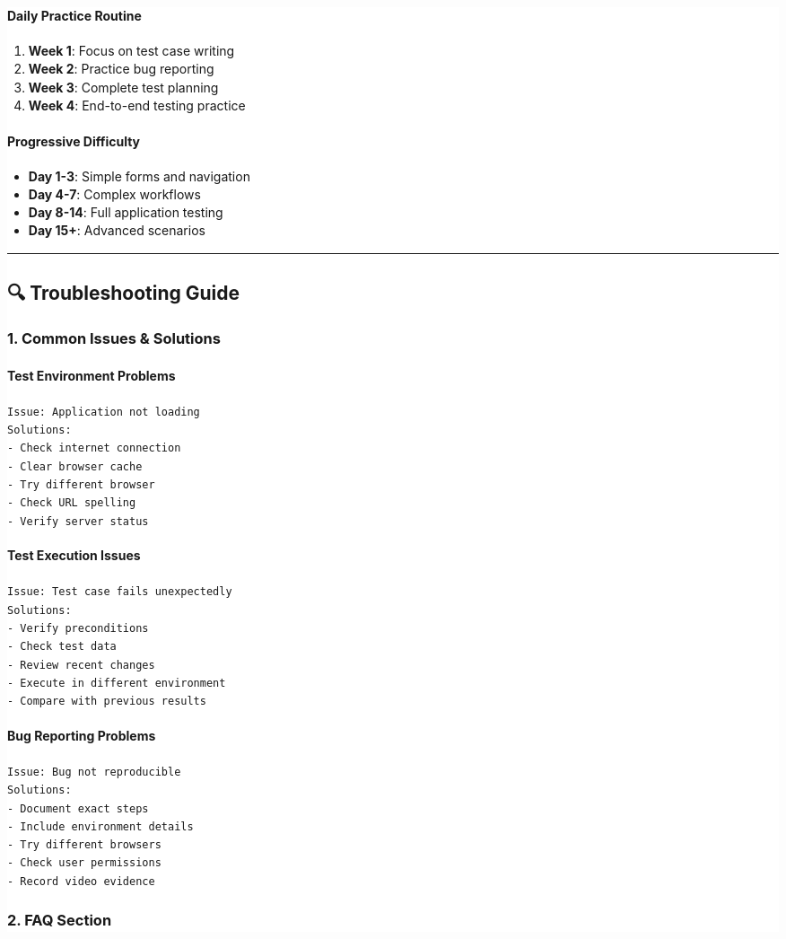 #### **Daily Practice Routine**
1. **Week 1**: Focus on test case writing
2. **Week 2**: Practice bug reporting
3. **Week 3**: Complete test planning
4. **Week 4**: End-to-end testing practice

#### **Progressive Difficulty**
- **Day 1-3**: Simple forms and navigation
- **Day 4-7**: Complex workflows
- **Day 8-14**: Full application testing
- **Day 15+**: Advanced scenarios

---

## 🔍 Troubleshooting Guide

### 1. Common Issues & Solutions

#### **Test Environment Problems**
```
Issue: Application not loading
Solutions:
- Check internet connection
- Clear browser cache
- Try different browser
- Check URL spelling
- Verify server status
```

#### **Test Execution Issues**
```
Issue: Test case fails unexpectedly
Solutions:
- Verify preconditions
- Check test data
- Review recent changes
- Execute in different environment
- Compare with previous results
```

#### **Bug Reporting Problems**
```
Issue: Bug not reproducible
Solutions:
- Document exact steps
- Include environment details
- Try different browsers
- Check user permissions
- Record video evidence
```

### 2. FAQ Section
